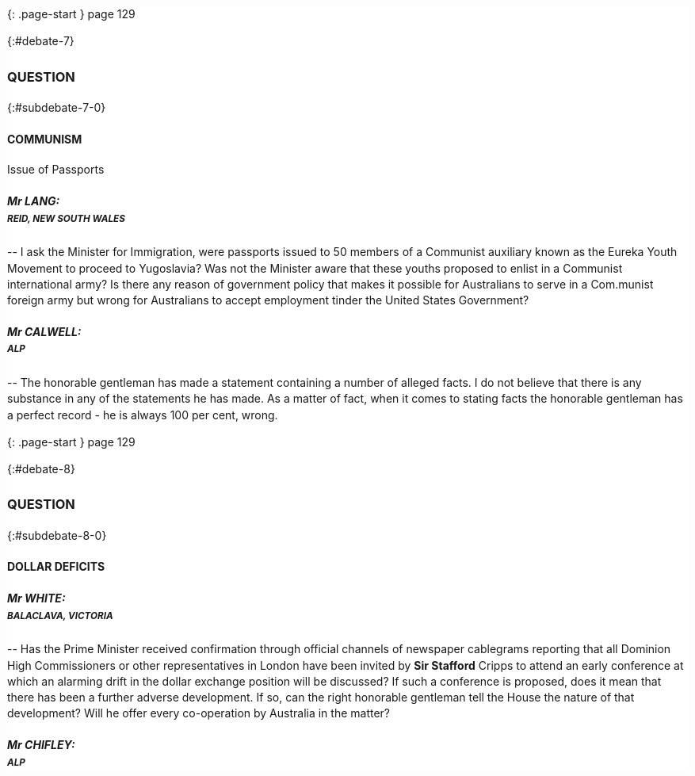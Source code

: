 {: .page-start }
page 129

{:#debate-7}
### QUESTION

{:#subdebate-7-0}
#### COMMUNISM

Issue of Passports

##### Mr LANG:<br><small class="text-muted">REID, NEW SOUTH WALES</small>

-- I ask the Minister for Immigration, were passports issued to 50 members of a Communist auxiliary known as the Eureka Youth Movement to proceed to Yugoslavia? Was not the Minister aware that these youths proposed to enlist in a Communist international army? Is there any reason of government policy that makes it possible for Australians to serve in a Com.munist foreign army but wrong for Australians to accept employment tinder the United States Government? 

##### Mr CALWELL:<br><small class="text-muted">ALP</small>

-- The honorable gentleman has made a statement containing a number of alleged facts. I do not believe that there is any substance in any of the statements he has made. As a matter of fact, when it comes to stating facts the honorable gentleman has a perfect record - he is always 100 per cent, wrong. 

{: .page-start }
page 129

{:#debate-8}
### QUESTION

{:#subdebate-8-0}
#### DOLLAR DEFICITS

##### Mr WHITE:<br><small class="text-muted">BALACLAVA, VICTORIA</small>

-- Has the Prime Minister received confirmation through  official  channels of newspaper cablegrams reporting that all Dominion High Commissioners or other representatives in London have been invited by  **Sir Stafford**  Cripps to attend an early conference at which an alarming drift in the dollar exchange position will be discussed? If such a conference is proposed, does it mean that there has been a further adverse development. If so, can the right honorable gentleman tell the House the nature of that development? Will he offer every co-operation by Australia in the matter? 

##### Mr CHIFLEY:<br><small class="text-muted">ALP</small>
